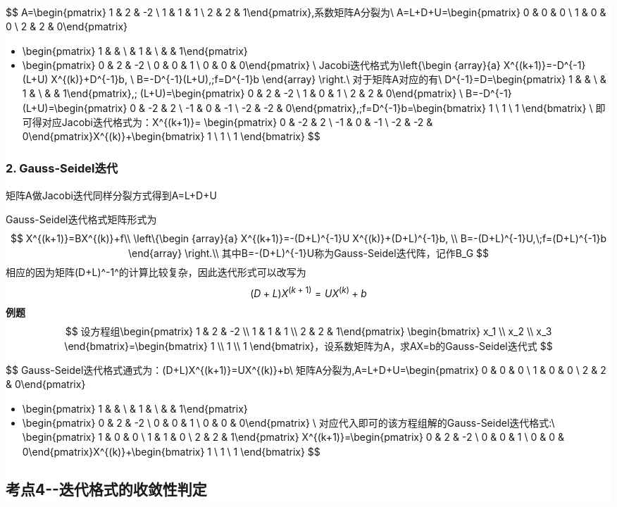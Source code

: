$$
A=\begin{pmatrix}  1 & 2 & -2 \\ 1 & 1 & 1 \\ 2 & 2 & 1\end{pmatrix},系数矩阵A分裂为\\
A=L+D+U=\begin{pmatrix}  0 & 0 & 0 \\ 1 & 0 & 0 \\ 2 & 2 & 0\end{pmatrix} 
+ \begin{pmatrix}  1 & &  \\  & 1 &  \\  &  & 1\end{pmatrix} 
+ \begin{pmatrix}  0 & 2 & -2 \\ 0 & 0 & 1 \\ 0 & 0 & 0\end{pmatrix} \\
Jacobi迭代格式为\left\{\begin {array}{a} X^{(k+1)}=-D^{-1}(L+U) X^{(k)}+D^{-1}b, \\ B=-D^{-1}(L+U),\;f=D^{-1}b \end{array} \right.\\ 
对于矩阵A对应的有\\
D^{-1}=D=\begin{pmatrix}  1 & &  \\  & 1 &  \\  &  & 1\end{pmatrix},\; (L+U)=\begin{pmatrix}  0 & 2 & -2 \\ 1 & 0 & 1 \\ 2 & 2 & 0\end{pmatrix} \\
B=-D^{-1}(L+U)=\begin{pmatrix}  0 & -2 & 2 \\ -1 & 0 & -1 \\ -2 & -2 & 0\end{pmatrix},\;f=D^{-1}b=\begin{bmatrix} 1 \\ 1 \\ 1 \end{bmatrix} \\
即可得对应Jacobi迭代格式为：X^{(k+1)}= \begin{pmatrix}  0 & -2 & 2 \\ -1 & 0 & -1 \\ -2 & -2 & 0\end{pmatrix}X^{(k)}+\begin{bmatrix} 1 \\ 1 \\ 1 \end{bmatrix}
$$



### 2. Gauss-Seidel迭代

矩阵A做Jacobi迭代同样分裂方式得到A=L+D+U

Gauss-Seidel迭代格式矩阵形式为
$$
X^{(k+1)}=BX^{(k)}+f\\
\left\{\begin {array}{a} X^{(k+1)}=-(D+L)^{-1}U X^{(k)}+(D+L)^{-1}b, \\ B=-(D+L)^{-1}U,\;f=(D+L)^{-1}b \end{array} \right.\\
其中B=-(D+L)^{-1}U称为Gauss-Seidel迭代阵，记作B_G
$$
相应的因为矩阵(D+L)^-1^的计算比较复杂，因此迭代形式可以改写为
$$
(D+L)X^{(k+1)}=UX^{(k)}+b
$$
**例题**
$$
设方程组\begin{pmatrix}  1 & 2 & -2 \\ 1 & 1 & 1 \\ 2 & 2 & 1\end{pmatrix}
\begin{bmatrix} x_1 \\ x_2 \\ x_3 \end{bmatrix}=\begin{bmatrix} 1 \\ 1 \\ 1 \end{bmatrix}，设系数矩阵为A，求AX=b的Gauss-Seidel迭代式
$$

$$
Gauss-Seidel迭代格式通式为：(D+L)X^{(k+1)}=UX^{(k)}+b\\
矩阵A分裂为,A=L+D+U=\begin{pmatrix}  0 & 0 & 0 \\ 1 & 0 & 0 \\ 2 & 2 & 0\end{pmatrix} 
+ \begin{pmatrix}  1 & &  \\  & 1 &  \\  &  & 1\end{pmatrix} 
+ \begin{pmatrix}  0 & 2 & -2 \\ 0 & 0 & 1 \\ 0 & 0 & 0\end{pmatrix} \\
对应代入即可的该方程组解的Gauss-Seidel迭代格式:\\
\begin{pmatrix}  1 & 0 & 0 \\ 1 & 1 & 0 \\ 2 & 2 & 1\end{pmatrix} X^{(k+1)}=\begin{pmatrix}  0 & 2 & -2 \\ 0 & 0 & 1 \\ 0 & 0 & 0\end{pmatrix}X^{(k)}+\begin{bmatrix} 1 \\ 1 \\ 1 \end{bmatrix}
$$



## 考点4--迭代格式的收敛性判定
